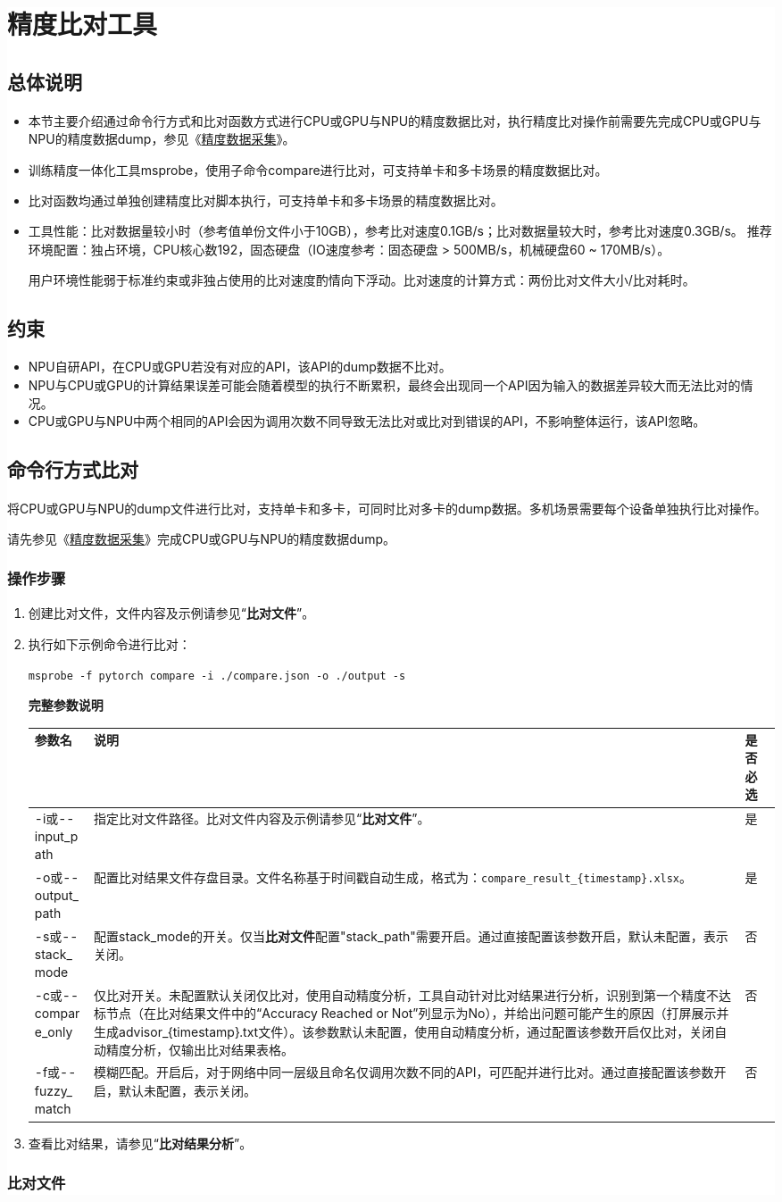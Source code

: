 # **精度比对工具**

## 总体说明

- 本节主要介绍通过命令行方式和比对函数方式进行CPU或GPU与NPU的精度数据比对，执行精度比对操作前需要先完成CPU或GPU与NPU的精度数据dump，参见《[精度数据采集](./dump.md)》。

- 训练精度一体化工具msprobe，使用子命令compare进行比对，可支持单卡和多卡场景的精度数据比对。

- 比对函数均通过单独创建精度比对脚本执行，可支持单卡和多卡场景的精度数据比对。

- 工具性能：比对数据量较小时（参考值单份文件小于10GB），参考比对速度0.1GB/s；比对数据量较大时，参考比对速度0.3GB/s。 推荐环境配置：独占环境，CPU核心数192，固态硬盘（IO速度参考：固态硬盘 > 500MB/s，机械硬盘60 ~ 170MB/s）。

  用户环境性能弱于标准约束或非独占使用的比对速度酌情向下浮动。比对速度的计算方式：两份比对文件大小/比对耗时。

## 约束

- NPU自研API，在CPU或GPU若没有对应的API，该API的dump数据不比对。
- NPU与CPU或GPU的计算结果误差可能会随着模型的执行不断累积，最终会出现同一个API因为输入的数据差异较大而无法比对的情况。
- CPU或GPU与NPU中两个相同的API会因为调用次数不同导致无法比对或比对到错误的API，不影响整体运行，该API忽略。

## 命令行方式比对

将CPU或GPU与NPU的dump文件进行比对，支持单卡和多卡，可同时比对多卡的dump数据。多机场景需要每个设备单独执行比对操作。

请先参见《[精度数据采集](./dump.md)》完成CPU或GPU与NPU的精度数据dump。

### 操作步骤

1. 创建比对文件，文件内容及示例请参见“**比对文件**”。

2. 执行如下示例命令进行比对：

   ```shell
   msprobe -f pytorch compare -i ./compare.json -o ./output -s
   ```

   **完整参数说明**

   | 参数名               | 说明                                                                                                                                                                                                 | 是否必选 |
   |-------------------|----------------------------------------------------------------------------------------------------------------------------------------------------------------------------------------------------| -------- |
   | -i或--input_path   | 指定比对文件路径。比对文件内容及示例请参见“**比对文件**”。                                                                                                                                                                   | 是       |
   | -o或--output_path  | 配置比对结果文件存盘目录。文件名称基于时间戳自动生成，格式为：`compare_result_{timestamp}.xlsx`。                                                                                                                                  | 是       |
   | -s或--stack_mode   | 配置stack_mode的开关。仅当**比对文件**配置"stack_path"需要开启。通过直接配置该参数开启，默认未配置，表示关闭。                                                                                                                               | 否       |
   | -c或--compare_only | 仅比对开关。未配置默认关闭仅比对，使用自动精度分析，工具自动针对比对结果进行分析，识别到第一个精度不达标节点（在比对结果文件中的“Accuracy Reached or Not”列显示为No），并给出问题可能产生的原因（打屏展示并生成advisor_{timestamp}.txt文件）。该参数默认未配置，使用自动精度分析，通过配置该参数开启仅比对，关闭自动精度分析，仅输出比对结果表格。 | 否       |
   | -f或--fuzzy_match  | 模糊匹配。开启后，对于网络中同一层级且命名仅调用次数不同的API，可匹配并进行比对。通过直接配置该参数开启，默认未配置，表示关闭。                                                                                                                                  | 否       |

3. 查看比对结果，请参见“**比对结果分析**”。

### 比对文件
